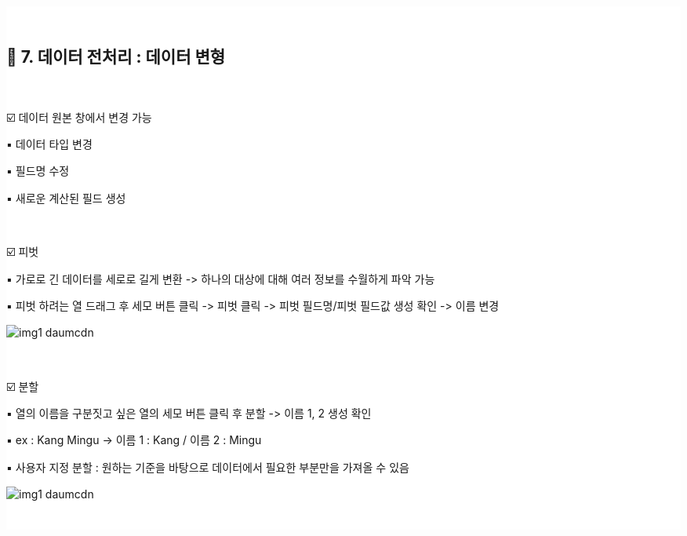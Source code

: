 <br>    

 

 

## 📝 7. 데이터 전처리 : 데이터 변형  

<br>  


 

☑️ 데이터 원본 창에서 변경 가능  


▪ 데이터 타입 변경  


▪ 필드명 수정  


▪ 새로운 계산된 필드 생성  

<br>  

 

 

☑️ 피벗  


▪ 가로로 긴 데이터를 세로로 길게 변환 -> 하나의 대상에 대해 여러 정보를 수월하게 파악 가능  


▪ 피벗 하려는 열 드래그 후 세모 버튼 클릭 -> 피벗 클릭 -> 피벗 필드명/피벗 필드값 생성 확인 -> 이름 변경  


![img1 daumcdn](https://user-images.githubusercontent.com/65170165/224491854-462639cc-816d-49f8-9cfb-667dd2360498.png)  
 
<br>  

 

 

 

☑️ 분할  


▪ 열의 이름을 구분짓고 싶은 열의 세모 버튼 클릭 후 분할 -> 이름 1, 2 생성 확인  


▪ ex : Kang Mingu -> 이름 1 : Kang    /    이름 2 : Mingu  


▪ 사용자 지정 분할 : 원하는 기준을 바탕으로 데이터에서 필요한 부분만을 가져올 수 있음  



![img1 daumcdn](https://user-images.githubusercontent.com/65170165/224491866-dd71e474-caf5-4ba8-863d-7f05e7875b0d.png)  
 
 
<br>  

 

 

 
